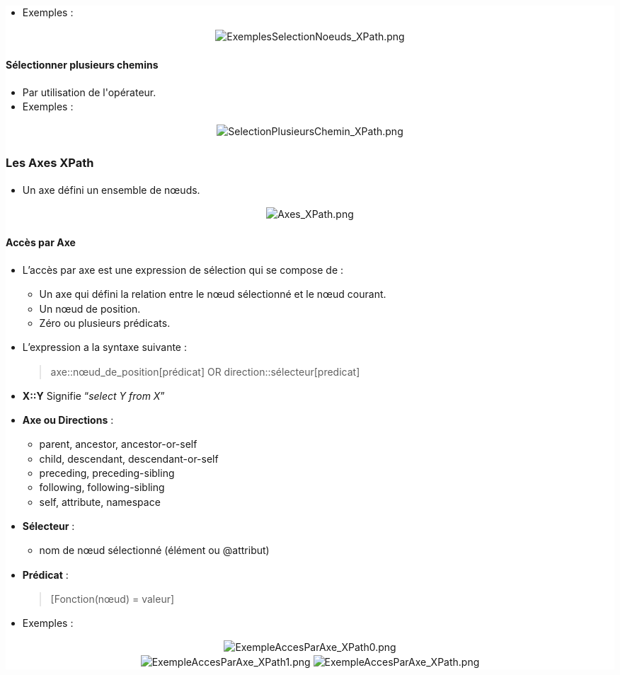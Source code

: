 - Exemples :
<p align=center>
	<img src="https://i.postimg.cc/sxgG6bMs/Exemples-Selection-Noeuds-XPath.png" alt="ExemplesSelectionNoeuds_XPath.png">
</p>

#### Sélectionner plusieurs chemins

- Par utilisation de l'opérateur.
- Exemples :

<p align=center>
	<img src="https://i.postimg.cc/5ysLfbhX/Selection-Plusieurs-Chemin-XPath.png" alt="SelectionPlusieursChemin_XPath.png">
</p>

### Les Axes XPath

- Un axe défini un ensemble de nœuds.
<p align=center>
	<img src="https://i.postimg.cc/L5kRPs9s/Axes-XPath.png" alt="Axes_XPath.png">
</p>

#### Accès par Axe

- L’accès par axe est une expression de sélection qui se compose de :
  - Un axe qui défini la relation entre le nœud sélectionné et le nœud courant.
  - Un nœud de position.
  - Zéro ou plusieurs prédicats.
- L’expression a la syntaxe suivante :
  > axe::nœud_de_position[prédicat]
  > OR
  > direction::sélecteur[predicat]
- **X::Y** Signifie “_select Y from X_”
- **Axe ou Directions** :
  - parent, ancestor, ancestor-or-self
  - child, descendant, descendant-or-self
  - preceding, preceding-sibling
  - following, following-sibling
  - self, attribute, namespace
- **Sélecteur** :
  - nom de nœud sélectionné (élément ou @attribut)
- **Prédicat** :

  > [Fonction(nœud) = valeur]

- Exemples :

<p align=center>
	<img src="https://i.postimg.cc/hG0GkpWj/Exemple-Acces-Par-Axe-XPath0.png" alt="ExempleAccesParAxe_XPath0.png"> <br/>
	<img src="https://i.postimg.cc/1zSt7bd2/Exemple-Acces-Par-Axe-XPath1.png" alt="ExempleAccesParAxe_XPath1.png">
	<img src="https://i.postimg.cc/3JPWmkFK/Exemple-Acces-Par-Axe-XPath.png" alt="ExempleAccesParAxe_XPath.png"> <br/>
</p>
